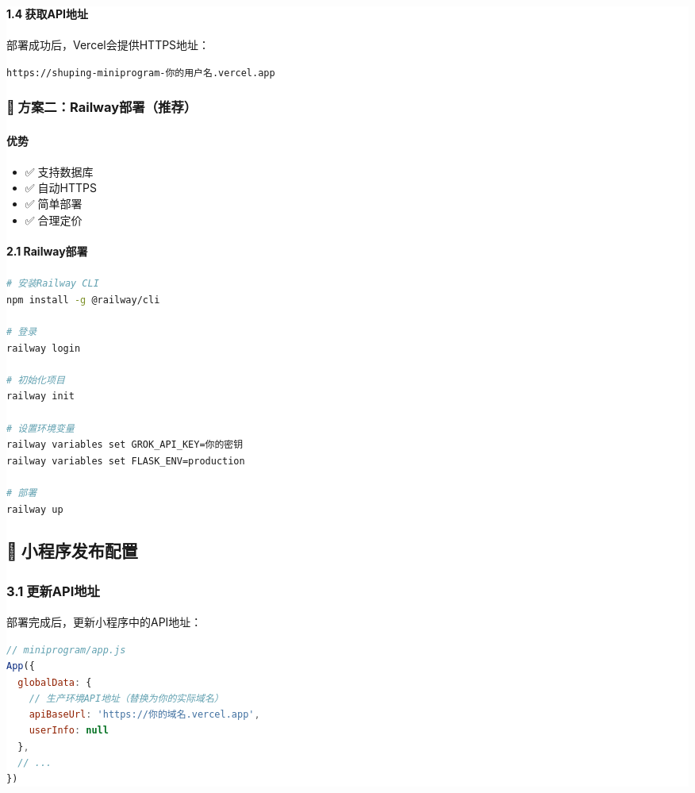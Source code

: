 #### 1.4 获取API地址

部署成功后，Vercel会提供HTTPS地址：
```
https://shuping-miniprogram-你的用户名.vercel.app
```

### 🚄 方案二：Railway部署（推荐）

#### 优势
- ✅ 支持数据库
- ✅ 自动HTTPS
- ✅ 简单部署
- ✅ 合理定价

#### 2.1 Railway部署

```bash
# 安装Railway CLI
npm install -g @railway/cli

# 登录
railway login

# 初始化项目
railway init

# 设置环境变量
railway variables set GROK_API_KEY=你的密钥
railway variables set FLASK_ENV=production

# 部署
railway up
```

## 📱 小程序发布配置

### 3.1 更新API地址

部署完成后，更新小程序中的API地址：

```javascript
// miniprogram/app.js
App({
  globalData: {
    // 生产环境API地址（替换为你的实际域名）
    apiBaseUrl: 'https://你的域名.vercel.app',
    userInfo: null
  },
  // ...
})
```

